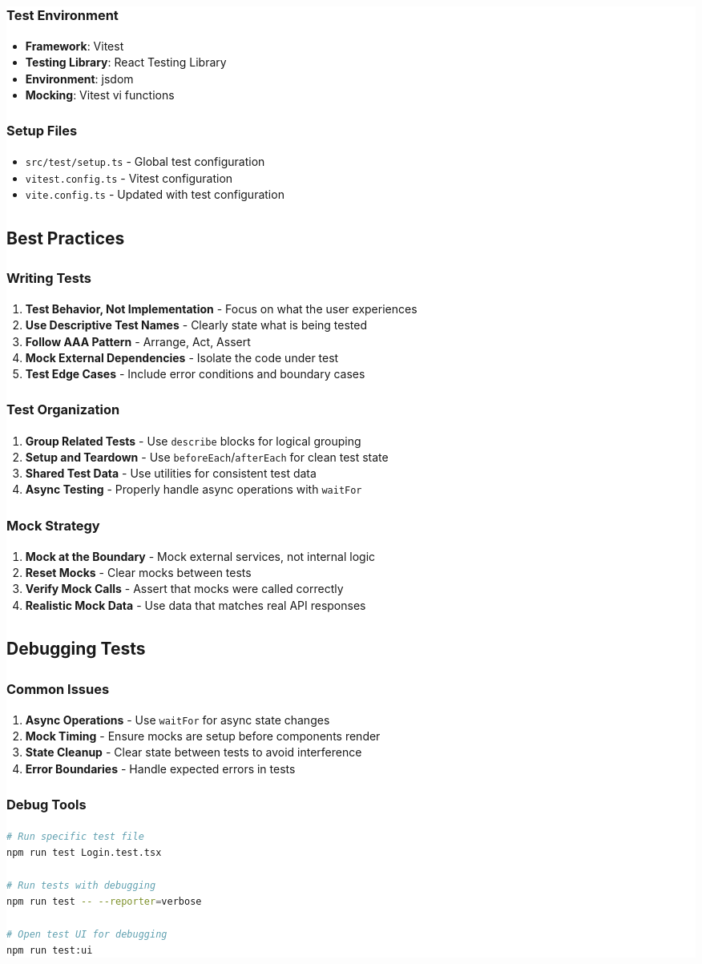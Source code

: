 ### Test Environment
- **Framework**: Vitest
- **Testing Library**: React Testing Library
- **Environment**: jsdom
- **Mocking**: Vitest vi functions

### Setup Files
- `src/test/setup.ts` - Global test configuration
- `vitest.config.ts` - Vitest configuration
- `vite.config.ts` - Updated with test configuration

## Best Practices

### Writing Tests
1. **Test Behavior, Not Implementation** - Focus on what the user experiences
2. **Use Descriptive Test Names** - Clearly state what is being tested
3. **Follow AAA Pattern** - Arrange, Act, Assert
4. **Mock External Dependencies** - Isolate the code under test
5. **Test Edge Cases** - Include error conditions and boundary cases

### Test Organization
1. **Group Related Tests** - Use `describe` blocks for logical grouping
2. **Setup and Teardown** - Use `beforeEach`/`afterEach` for clean test state
3. **Shared Test Data** - Use utilities for consistent test data
4. **Async Testing** - Properly handle async operations with `waitFor`

### Mock Strategy
1. **Mock at the Boundary** - Mock external services, not internal logic
2. **Reset Mocks** - Clear mocks between tests
3. **Verify Mock Calls** - Assert that mocks were called correctly
4. **Realistic Mock Data** - Use data that matches real API responses

## Debugging Tests

### Common Issues
1. **Async Operations** - Use `waitFor` for async state changes
2. **Mock Timing** - Ensure mocks are setup before components render
3. **State Cleanup** - Clear state between tests to avoid interference
4. **Error Boundaries** - Handle expected errors in tests

### Debug Tools
```bash
# Run specific test file
npm run test Login.test.tsx

# Run tests with debugging
npm run test -- --reporter=verbose

# Open test UI for debugging
npm run test:ui
```
